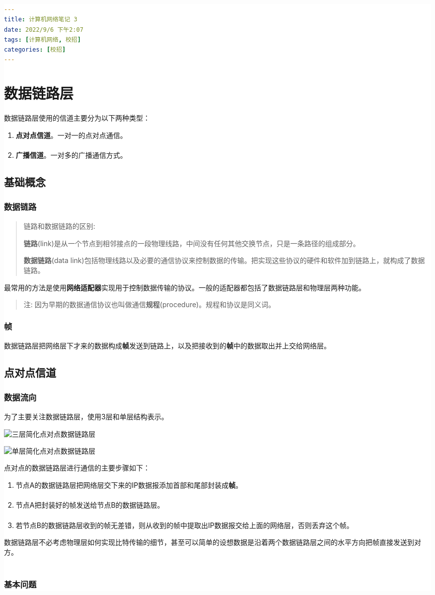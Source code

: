 ```yaml
---
title: 计算机网络笔记 3
date: 2022/9/6 下午2:07
tags: [计算机网络, 校招]
categories: [校招]
---
```


# 数据链路层

数据链路层使用的信道主要分为以下两种类型：
   1. **点对点信道**。一对一的点对点通信。<br/> <br/>
   2. **广播信道**。一对多的广播通信方式。

## 基础概念

### 数据链路

> 链路和数据链路的区别: 
> 
>**链路**(link)是从一个节点到相邻接点的一段物理线路，中间没有任何其他交换节点，只是一条路径的组成部分。
>
> **数据链路**(data link)包括物理线路以及必要的通信协议来控制数据的传输。把实现这些协议的硬件和软件加到链路上，就构成了数据链路。

最常用的方法是使用**网络适配器**实现用于控制数据传输的协议。一般的适配器都包括了数据链路层和物理层两种功能。

> 注: 因为早期的数据通信协议也叫做通信**规程**(procedure)。规程和协议是同义词。

### 帧

数据链路层把网络层下才来的数据构成**帧**发送到链路上，以及把接收到的**帧**中的数据取出并上交给网络层。

## 点对点信道

### 数据流向

为了主要关注数据链路层，使用3层和单层结构表示。

![三层简化点对点数据链路层](../images/network/data_link_3.png)

![单层简化点对点数据链路层](../images/network/data_link_1.png)

点对点的数据链路层进行通信的主要步骤如下：
   1. 节点A的数据链路层把网络层交下来的IP数据报添加首部和尾部封装成**帧**。<br/> <br/>
   2. 节点A把封装好的帧发送给节点B的数据链路层。<br/> <br/>
   3. 若节点B的数据链路层收到的帧无差错，则从收到的帧中提取出IP数据报交给上面的网络层，否则丢弃这个帧。

数据链路层不必考虑物理层如何实现比特传输的细节，甚至可以简单的设想数据是沿着两个数据链路层之间的水平方向把帧直接发送到对方。<br/> <br/>

### 基本问题
